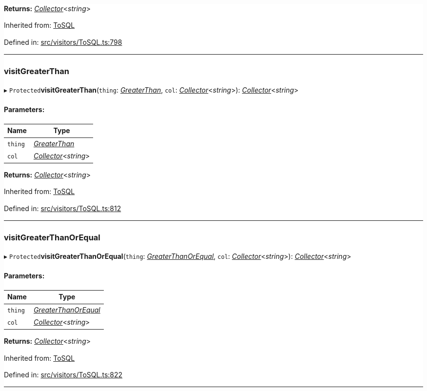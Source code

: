 **Returns:** [_Collector_](../interfaces/collectors.collector.md)<_string_\>

Inherited from: [ToSQL](visitors.tosql.md)

Defined in:
[src/visitors/ToSQL.ts:798](https://github.com/sequeljs/ast/blob/8de61b1/src/visitors/ToSQL.ts#L798)

---

### visitGreaterThan

▸ `Protected`**visitGreaterThan**(`thing`:
[_GreaterThan_](nodes.greaterthan.md), `col`:
[_Collector_](../interfaces/collectors.collector.md)<_string_\>):
[_Collector_](../interfaces/collectors.collector.md)<_string_\>

#### Parameters:

| Name    | Type                                                            |
| ------- | --------------------------------------------------------------- |
| `thing` | [_GreaterThan_](nodes.greaterthan.md)                           |
| `col`   | [_Collector_](../interfaces/collectors.collector.md)<_string_\> |

**Returns:** [_Collector_](../interfaces/collectors.collector.md)<_string_\>

Inherited from: [ToSQL](visitors.tosql.md)

Defined in:
[src/visitors/ToSQL.ts:812](https://github.com/sequeljs/ast/blob/8de61b1/src/visitors/ToSQL.ts#L812)

---

### visitGreaterThanOrEqual

▸ `Protected`**visitGreaterThanOrEqual**(`thing`:
[_GreaterThanOrEqual_](nodes.greaterthanorequal.md), `col`:
[_Collector_](../interfaces/collectors.collector.md)<_string_\>):
[_Collector_](../interfaces/collectors.collector.md)<_string_\>

#### Parameters:

| Name    | Type                                                            |
| ------- | --------------------------------------------------------------- |
| `thing` | [_GreaterThanOrEqual_](nodes.greaterthanorequal.md)             |
| `col`   | [_Collector_](../interfaces/collectors.collector.md)<_string_\> |

**Returns:** [_Collector_](../interfaces/collectors.collector.md)<_string_\>

Inherited from: [ToSQL](visitors.tosql.md)

Defined in:
[src/visitors/ToSQL.ts:822](https://github.com/sequeljs/ast/blob/8de61b1/src/visitors/ToSQL.ts#L822)

---